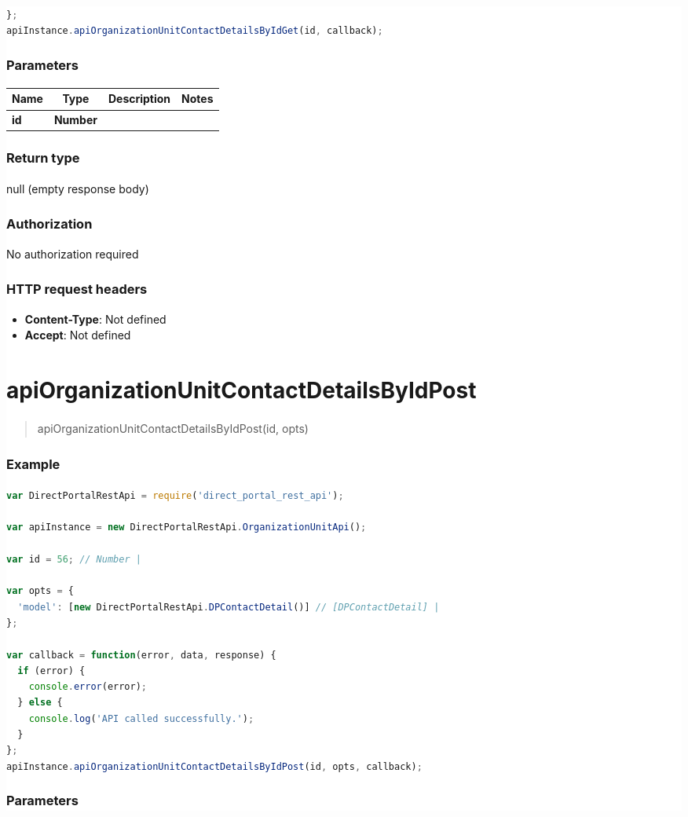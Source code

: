 ```javascript
};
apiInstance.apiOrganizationUnitContactDetailsByIdGet(id, callback);
```

### Parameters

Name | Type | Description  | Notes
------------- | ------------- | ------------- | -------------
 **id** | **Number**|  | 

### Return type

null (empty response body)

### Authorization

No authorization required

### HTTP request headers

 - **Content-Type**: Not defined
 - **Accept**: Not defined

<a name="apiOrganizationUnitContactDetailsByIdPost"></a>
# **apiOrganizationUnitContactDetailsByIdPost**
> apiOrganizationUnitContactDetailsByIdPost(id, opts)



### Example
```javascript
var DirectPortalRestApi = require('direct_portal_rest_api');

var apiInstance = new DirectPortalRestApi.OrganizationUnitApi();

var id = 56; // Number | 

var opts = { 
  'model': [new DirectPortalRestApi.DPContactDetail()] // [DPContactDetail] | 
};

var callback = function(error, data, response) {
  if (error) {
    console.error(error);
  } else {
    console.log('API called successfully.');
  }
};
apiInstance.apiOrganizationUnitContactDetailsByIdPost(id, opts, callback);
```

### Parameters
